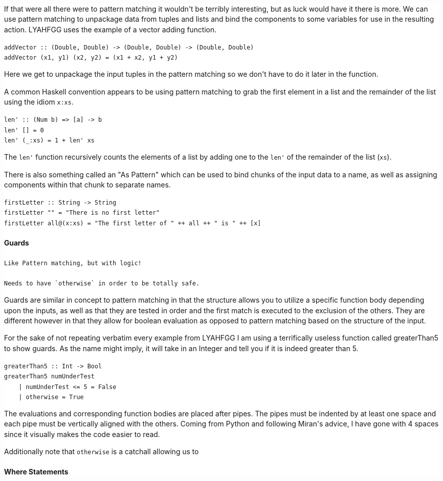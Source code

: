 If that were all there were to pattern matching it wouldn't be terribly interesting, but as luck would have it there is more. We can use pattern matching to unpackage data from tuples and lists and bind the components to some variables for use in the resulting action. LYAHFGG uses the example of a vector adding function.

    addVector :: (Double, Double) -> (Double, Double) -> (Double, Double)
    addVector (x1, y1) (x2, y2) = (x1 + x2, y1 + y2)

Here we get to unpackage the input tuples in the pattern matching so we don't have to do it later in the function.

A common Haskell convention appears to be using pattern matching to grab the first element in a list and the remainder of the list using the idiom `x:xs`.

    len' :: (Num b) => [a] -> b
    len' [] = 0
    len' (_:xs) = 1 + len' xs

The `len'` function recursively counts the elements of a list by adding one to the `len'` of the remainder of the list (`xs`).

There is also something called an "As Pattern" which can be used to bind chunks of the input data to a name, as well as assigning components within that chunk to separate names.

    firstLetter :: String -> String
    firstLetter "" = "There is no first letter"
    firstLetter all@(x:xs) = "The first letter of " ++ all ++ " is " ++ [x]

#### Guards

    Like Pattern matching, but with logic!

    Needs to have `otherwise` in order to be totally safe.

Guards are similar in concept to pattern matching in that the structure allows you to utilize a specific function body depending upon the inputs, as well as that they are tested in order and the first match is executed to the exclusion of the others. They are different however in that they allow for boolean evaluation as opposed to pattern matching based on the structure of the input.

For the sake of not repeating verbatim every example from LYAHFGG I am using a terrifically useless function called greaterThan5 to show guards. As the name might imply, it will take in an Integer and tell you if it is indeed greater than 5.

    greaterThan5 :: Int -> Bool
    greaterThan5 numUnderTest
        | numUnderTest <= 5 = False
        | otherwise = True

The evaluations and corresponding function bodies are placed after pipes. The pipes must be indented by at least one space and each pipe must be vertically aligned with the others. Coming from Python and following Miran's advice, I have gone with 4 spaces since it visually makes the code easier to read.

Additionally note that `otherwise` is a catchall allowing us to 


#### Where Statements
